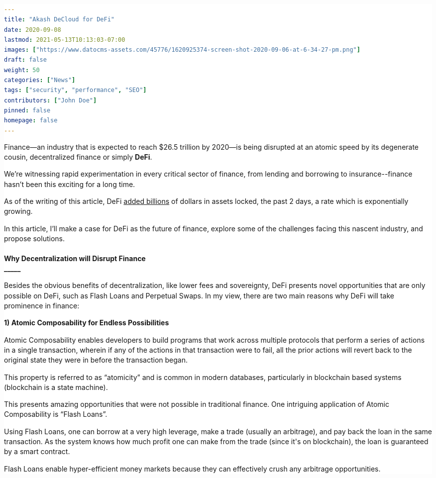 ```yaml
---
title: "Akash DeCloud for DeFi"
date: 2020-09-08
lastmod: 2021-05-13T10:13:03-07:00
images: ["https://www.datocms-assets.com/45776/1620925374-screen-shot-2020-09-06-at-6-34-27-pm.png"]
draft: false
weight: 50
categories: ["News"]
tags: ["security", "performance", "SEO"]
contributors: ["John Doe"]
pinned: false
homepage: false
---
```

Finance—an industry that is expected to reach $26.5 trillion by 2020—is being disrupted at an atomic speed by its degenerate cousin, decentralized finance or simply **DeFi**.  

We’re witnessing rapid experimentation in every critical sector of finance, from lending and borrowing to insurance--finance hasn’t been this exciting for a long time.  

As of the writing of this article, DeFi [added billions](https://defipulse.com) of dollars in assets locked, the past 2 days, a rate which is exponentially growing.  

In this article, I’ll make a case for DeFi as the future of finance, explore some of the challenges facing this nascent industry, and propose solutions.

####   
**Why Decentralization will Disrupt Finance**  
**\_\_\_\_\_**

Besides the obvious benefits of decentralization, like lower fees and sovereignty, DeFi presents novel opportunities that are only possible on DeFi, such as Flash Loans and Perpetual Swaps. In my view, there are two main reasons why DeFi will take prominence in finance:  

**1) Atomic Composability for Endless Possibilities**  

Atomic Composability enables developers to build programs that work across multiple protocols that perform a series of actions in a single transaction, wherein if any of the actions in that transaction were to fail, all the prior actions will revert back to the original state they were in before the transaction began.   

This property is referred to as “atomicity” and is common in modern databases, particularly in blockchain based systems (blockchain is a state machine).  

This presents amazing opportunities that were not possible in traditional finance. One intriguing application of Atomic Composability is “Flash Loans”.  

Using Flash Loans, one can borrow at a very high leverage, make a trade (usually an arbitrage), and pay back the loan in the same transaction. As the system knows how much profit one can make from the trade (since it's on blockchain), the loan is guaranteed by a smart contract.   

Flash Loans enable hyper-efficient money markets because they can effectively crush any arbitrage opportunities.   
